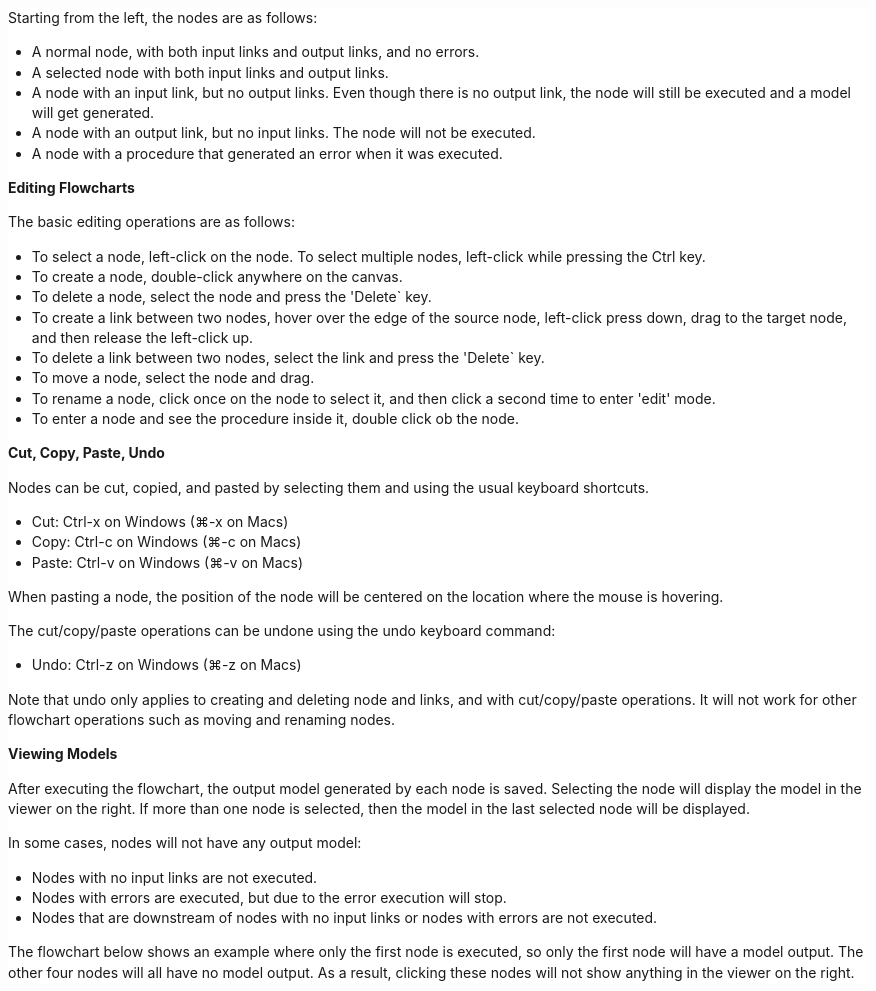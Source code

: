 Starting from the left, the nodes are as follows:
* A normal node, with both input links and output links, and no errors.
* A selected node with both input links and output links.
* A node with an input link, but no output links. Even though there is no output link, the node will still be executed and a model will get generated.
* A node with an output link, but no input links. The node will not be executed.
* A node with a procedure that generated an error when it was executed.

**Editing Flowcharts**

The basic editing operations are as follows:
* To select a node, left-click on the node. To select multiple nodes, left-click while pressing the Ctrl key.
* To create a node, double-click anywhere on the canvas.
* To delete a node, select the node and press the 'Delete` key.
* To create a link between two nodes, hover over the edge of the source node, left-click press down, drag to the target node, and then release the left-click up.
* To delete a link between two nodes, select the link and press the 'Delete` key.
* To move a node, select the node and drag.
* To rename a node, click once on the node to select it, and then click a second time to enter 'edit' mode.
* To enter a node and see the procedure inside it, double click ob the node.

**Cut, Copy, Paste, Undo**

Nodes can be cut, copied, and pasted by selecting them and using the usual keyboard shortcuts. 
* Cut: Ctrl-x on Windows (⌘-x on Macs)
* Copy: Ctrl-c on Windows (⌘-c on Macs)
* Paste: Ctrl-v on Windows (⌘-v on Macs)

When pasting a node, the position of the node will be centered on the location where the mouse is hovering.

The cut/copy/paste operations can be undone using the undo keyboard command:
* Undo: Ctrl-z on Windows (⌘-z on Macs)

Note that undo only applies to creating and deleting node and links, and with cut/copy/paste operations. It will not work for other flowchart operations such as moving and renaming nodes. 

**Viewing Models**

After executing the flowchart, the output model generated by each node is saved. Selecting the node will display the model in the viewer on the right. If more than one node is selected, then the model in the last selected node will be displayed.

In some cases, nodes will not have any output model:
* Nodes with no input links are not executed.
* Nodes with errors are executed, but due to the error execution will stop.
* Nodes that are downstream of nodes with no input links or nodes with errors are not executed. 

The flowchart below shows an example where only the first node is executed, so only the first node will have a model output. The other four nodes will all have no model output. As a result, clicking these nodes will not show anything in the viewer on the right. 
